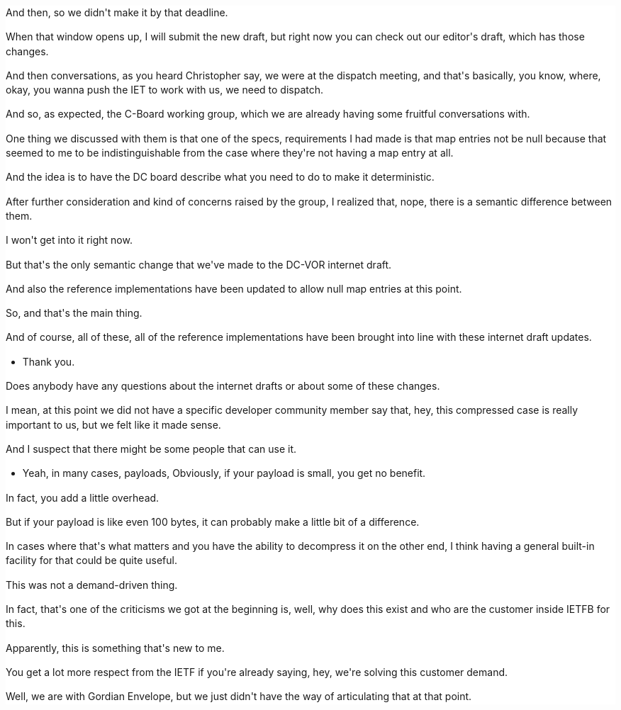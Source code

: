 And then, so we didn't make it by that deadline.

When that window opens up, I will submit the new draft, but right now you can check out our editor's draft, which has those changes.

And then conversations, as you heard Christopher say, we were at the dispatch meeting, and that's basically, you know, where, okay, you wanna push the IET to work with us, we need to dispatch.

And so, as expected, the C-Board working group, which we are already having some fruitful conversations with.

One thing we discussed with them is that one of the specs, requirements I had made is that map entries not be null because that seemed to me to be indistinguishable from the case where they're not having a map entry at all.

And the idea is to have the DC board describe what you need to do to make it deterministic.

After further consideration and kind of concerns raised by the group, I realized that, nope, there is a semantic difference between them.

I won't get into it right now.

But that's the only semantic change that we've made to the DC-VOR internet draft.

And also the reference implementations have been updated to allow null map entries at this point.

So, and that's the main thing.

And of course, all of these, all of the reference implementations have been brought into line with these internet draft updates.

- Thank you.

Does anybody have any questions about the internet drafts or about some of these changes.

I mean, at this point we did not have a specific developer community member say that, hey, this compressed case is really important to us, but we felt like it made sense.

And I suspect that there might be some people that can use it.

- Yeah, in many cases, payloads, Obviously, if your payload is small, you get no benefit.

In fact, you add a little overhead.

But if your payload is like even 100 bytes, it can probably make a little bit of a difference.

In cases where that's what matters and you have the ability to decompress it on the other end, I think having a general built-in facility for that could be quite useful.

This was not a demand-driven thing.

In fact, that's one of the criticisms we got at the beginning is, well, why does this exist and who are the customer inside IETFB for this.

Apparently, this is something that's new to me.

You get a lot more respect from the IETF if you're already saying, hey, we're solving this customer demand.

Well, we are with Gordian Envelope, but we just didn't have the way of articulating that at that point.
